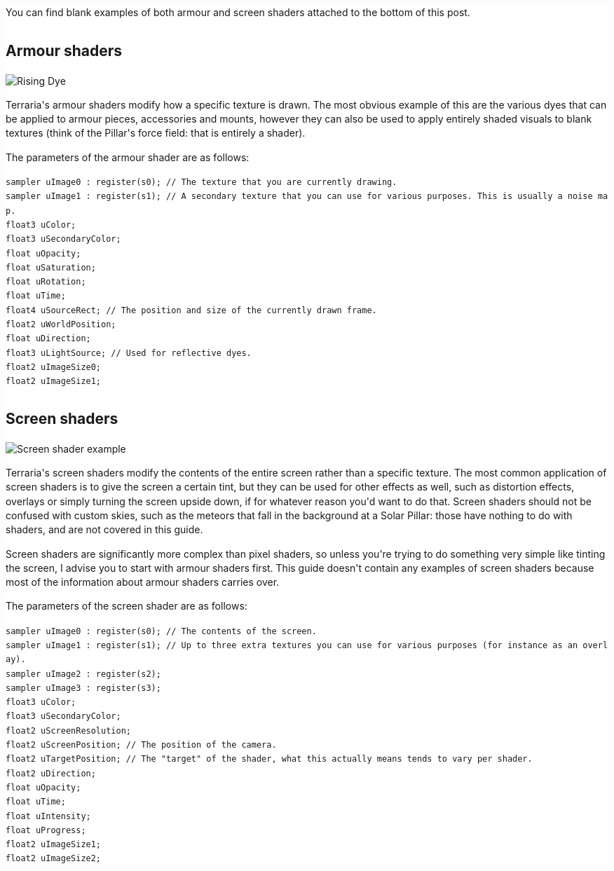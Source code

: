 You can find blank examples of both armour and screen shaders attached to the bottom of this post.

## Armour shaders

![Rising Dye](https://i.imgur.com/bCz7fFb.gif)

Terraria's armour shaders modify how a specific texture is drawn. The most obvious example of this are the various dyes that can be applied to armour pieces, accessories and mounts, however they can also be used to apply entirely shaded visuals to blank textures (think of the Pillar's force field: that is entirely a shader).

The parameters of the armour shader are as follows:

    sampler uImage0 : register(s0); // The texture that you are currently drawing.
    sampler uImage1 : register(s1); // A secondary texture that you can use for various purposes. This is usually a noise map.
    float3 uColor;
    float3 uSecondaryColor;
    float uOpacity;
    float uSaturation;
    float uRotation;
    float uTime;
    float4 uSourceRect; // The position and size of the currently drawn frame.
    float2 uWorldPosition;
    float uDirection;
    float3 uLightSource; // Used for reflective dyes.
    float2 uImageSize0;
    float2 uImageSize1;

## Screen shaders

![Screen shader example](https://i.imgur.com/pjpwfxO.png)

Terraria's screen shaders modify the contents of the entire screen rather than a specific texture. The most common application of screen shaders is to give the screen a certain tint, but they can be used for other effects as well, such as distortion effects, overlays or simply turning the screen upside down, if for whatever reason you'd want to do that. Screen shaders should not be confused with custom skies, such as the meteors that fall in the background at a Solar Pillar: those have nothing to do with shaders, and are not covered in this guide.

Screen shaders are significantly more complex than pixel shaders, so unless you're trying to do something very simple like tinting the screen, I advise you to start with armour shaders first. This guide doesn't contain any examples of screen shaders because most of the information about armour shaders carries over.

The parameters of the screen shader are as follows:

    sampler uImage0 : register(s0); // The contents of the screen.
    sampler uImage1 : register(s1); // Up to three extra textures you can use for various purposes (for instance as an overlay).
    sampler uImage2 : register(s2);
    sampler uImage3 : register(s3);
    float3 uColor;
    float3 uSecondaryColor;
    float2 uScreenResolution;
    float2 uScreenPosition; // The position of the camera.
    float2 uTargetPosition; // The "target" of the shader, what this actually means tends to vary per shader.
    float2 uDirection;
    float uOpacity;
    float uTime;
    float uIntensity;
    float uProgress;
    float2 uImageSize1;
    float2 uImageSize2;